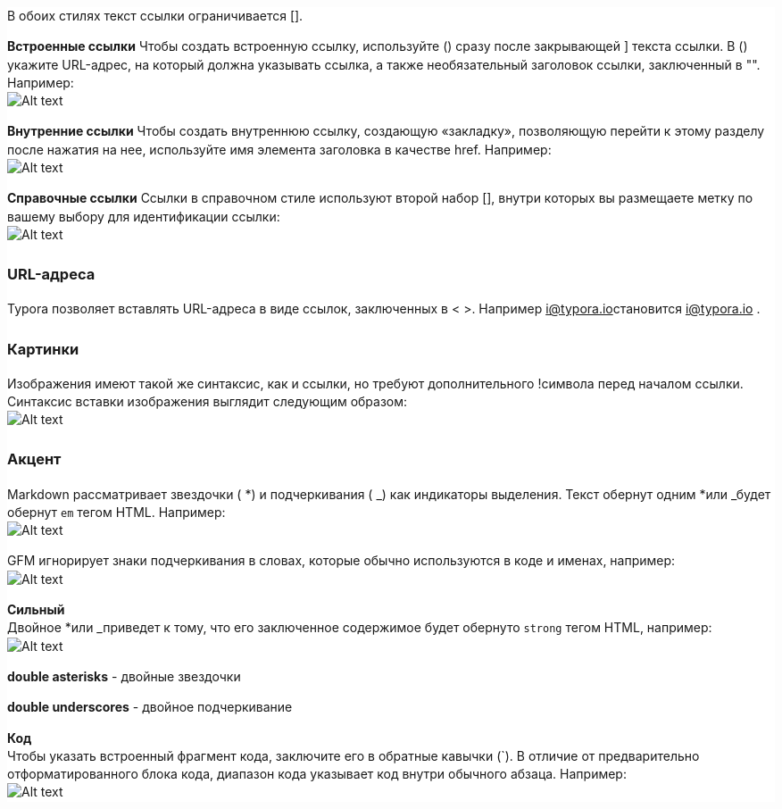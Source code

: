 В обоих стилях текст ссылки ограничивается [].

**Встроенные ссылки**
Чтобы создать встроенную ссылку, используйте () сразу после закрывающей ] текста ссылки. В () укажите URL-адрес, на который должна указывать ссылка, а также необязательный заголовок ссылки, заключенный в "". Например:<br>
![Alt text](/Markdown/resources/Встроенные_ссылки.png)

**Внутренние ссылки**
Чтобы создать внутреннюю ссылку, создающую «закладку», позволяющую перейти к этому разделу после нажатия на нее, используйте имя элемента заголовка в качестве href. Например:<br>
![Alt text](/Markdown/resources/Внутренние_ссылки.png)

**Справочные ссылки**
Ссылки в справочном стиле используют второй набор [], внутри которых вы размещаете метку по вашему выбору для идентификации ссылки:<br>
![Alt text](/Markdown/resources/Справочные_ссылки.png)

### URL-адреса
Typora позволяет вставлять URL-адреса в виде ссылок, заключенных в < >. Например <i@typora.io>становится i@typora.io .

### Картинки
Изображения имеют такой же синтаксис, как и ссылки, но требуют дополнительного !символа перед началом ссылки. Синтаксис вставки изображения выглядит следующим образом:<br>
![Alt text](/Markdown/resources/Изображения.png)

### Акцент
Markdown рассматривает звездочки ( *) и подчеркивания ( _) как индикаторы выделения. Текст обернут одним *или _будет обернут `em` тегом HTML. Например:<br>
![Alt text](/Markdown/resources/Акцент.png)

GFM игнорирует знаки подчеркивания в словах, которые обычно используются в коде и именах, например:<br>
![Alt text](/Markdown/resources/Игнорирование.png)

**Сильный**<br>
Двойное *или _приведет к тому, что его заключенное содержимое будет обернуто `strong` тегом HTML, например:<br>
![Alt text](/Markdown/resources/Сильный.png)

**double asterisks** - двойные звездочки<br>

__double underscores__ - двойное подчеркивание<br>

**Код**<br>
Чтобы указать встроенный фрагмент кода, заключите его в обратные кавычки (`). В отличие от предварительно отформатированного блока кода, диапазон кода указывает код внутри обычного абзаца. Например:<br>
![Alt text](/Markdown/resources/Код.png)
